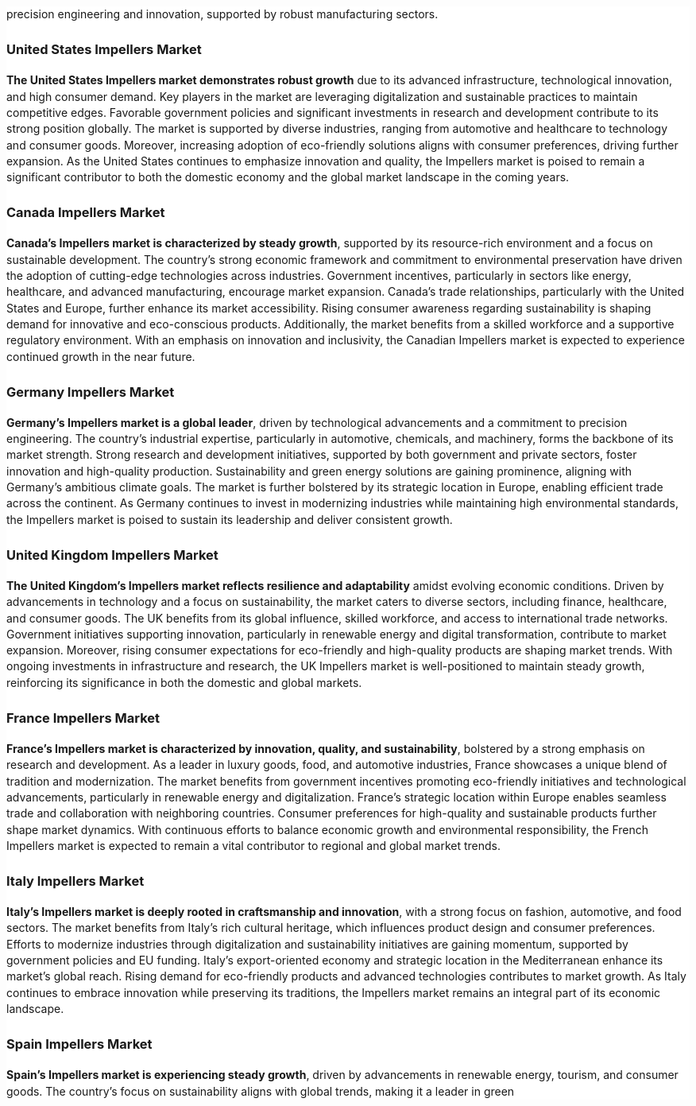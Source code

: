 precision engineering and innovation, supported by robust manufacturing sectors.</span></em></p></blockquote><h3><strong>United States Impellers Market</strong></h3><p><strong>The United States Impellers market demonstrates robust growth</strong> due to its advanced infrastructure, technological innovation, and high consumer demand. Key players in the market are leveraging digitalization and sustainable practices to maintain competitive edges. Favorable government policies and significant investments in research and development contribute to its strong position globally. The market is supported by diverse industries, ranging from automotive and healthcare to technology and consumer goods. Moreover, increasing adoption of eco-friendly solutions aligns with consumer preferences, driving further expansion. As the United States continues to emphasize innovation and quality, the Impellers market is poised to remain a significant contributor to both the domestic economy and the global market landscape in the coming years.</p><h3><strong>Canada Impellers Market</strong></h3><p><strong>Canada&rsquo;s Impellers market is characterized by steady growth</strong>, supported by its resource-rich environment and a focus on sustainable development. The country&rsquo;s strong economic framework and commitment to environmental preservation have driven the adoption of cutting-edge technologies across industries. Government incentives, particularly in sectors like energy, healthcare, and advanced manufacturing, encourage market expansion. Canada&rsquo;s trade relationships, particularly with the United States and Europe, further enhance its market accessibility. Rising consumer awareness regarding sustainability is shaping demand for innovative and eco-conscious products. Additionally, the market benefits from a skilled workforce and a supportive regulatory environment. With an emphasis on innovation and inclusivity, the Canadian Impellers market is expected to experience continued growth in the near future.</p><h3><strong>Germany Impellers Market</strong></h3><p><strong>Germany&rsquo;s Impellers market is a global leader</strong>, driven by technological advancements and a commitment to precision engineering. The country&rsquo;s industrial expertise, particularly in automotive, chemicals, and machinery, forms the backbone of its market strength. Strong research and development initiatives, supported by both government and private sectors, foster innovation and high-quality production. Sustainability and green energy solutions are gaining prominence, aligning with Germany&rsquo;s ambitious climate goals. The market is further bolstered by its strategic location in Europe, enabling efficient trade across the continent. As Germany continues to invest in modernizing industries while maintaining high environmental standards, the Impellers market is poised to sustain its leadership and deliver consistent growth.</p><h3><strong>United Kingdom Impellers Market</strong></h3><p><strong>The United Kingdom&rsquo;s Impellers market reflects resilience and adaptability</strong> amidst evolving economic conditions. Driven by advancements in technology and a focus on sustainability, the market caters to diverse sectors, including finance, healthcare, and consumer goods. The UK benefits from its global influence, skilled workforce, and access to international trade networks. Government initiatives supporting innovation, particularly in renewable energy and digital transformation, contribute to market expansion. Moreover, rising consumer expectations for eco-friendly and high-quality products are shaping market trends. With ongoing investments in infrastructure and research, the UK Impellers market is well-positioned to maintain steady growth, reinforcing its significance in both the domestic and global markets.</p><h3><strong>France Impellers Market</strong></h3><p><strong>France&rsquo;s Impellers market is characterized by innovation, quality, and sustainability</strong>, bolstered by a strong emphasis on research and development. As a leader in luxury goods, food, and automotive industries, France showcases a unique blend of tradition and modernization. The market benefits from government incentives promoting eco-friendly initiatives and technological advancements, particularly in renewable energy and digitalization. France&rsquo;s strategic location within Europe enables seamless trade and collaboration with neighboring countries. Consumer preferences for high-quality and sustainable products further shape market dynamics. With continuous efforts to balance economic growth and environmental responsibility, the French Impellers market is expected to remain a vital contributor to regional and global market trends.</p><h3><strong>Italy Impellers Market</strong></h3><p><strong>Italy&rsquo;s Impellers market is deeply rooted in craftsmanship and innovation</strong>, with a strong focus on fashion, automotive, and food sectors. The market benefits from Italy&rsquo;s rich cultural heritage, which influences product design and consumer preferences. Efforts to modernize industries through digitalization and sustainability initiatives are gaining momentum, supported by government policies and EU funding. Italy&rsquo;s export-oriented economy and strategic location in the Mediterranean enhance its market&rsquo;s global reach. Rising demand for eco-friendly products and advanced technologies contributes to market growth. As Italy continues to embrace innovation while preserving its traditions, the Impellers market remains an integral part of its economic landscape.</p><h3><strong>Spain Impellers Market</strong></h3><p><strong>Spain&rsquo;s Impellers market is experiencing steady growth</strong>, driven by advancements in renewable energy, tourism, and consumer goods. The country&rsquo;s focus on sustainability aligns with global trends, making it a leader in green